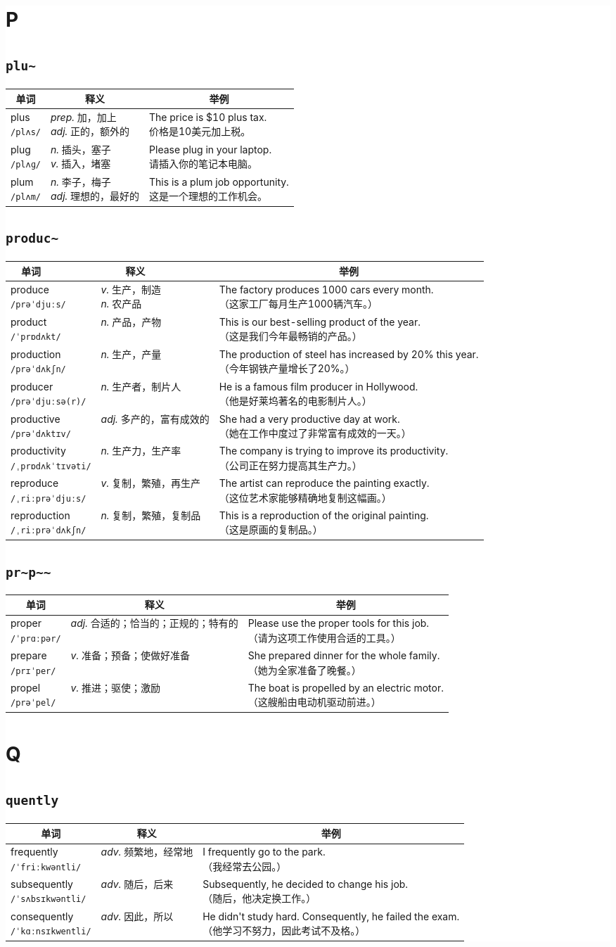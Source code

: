 # P

## `plu~`

| 单词              | 释义                                      | 举例                                                         |
| ----------------- | ----------------------------------------- | ------------------------------------------------------------ |
| plus<br/>`/plʌs/` | *prep.* 加，加上<br/>*adj.* 正的，额外的  | The price is $10 plus tax.<br/>价格是10美元加上税。          |
| plug<br/>`/plʌɡ/` | *n.* 插头，塞子<br/>*v.* 插入，堵塞       | Please plug in your laptop.<br/>请插入你的笔记本电脑。       |
| plum<br/>`/plʌm/` | *n.* 李子，梅子<br/>*adj.* 理想的，最好的 | This is a plum job opportunity.<br/>这是一个理想的工作机会。 |

## `produc~`

| 单词&nbsp;&nbsp;&nbsp;&nbsp;&nbsp;&nbsp;&nbsp;&nbsp;&nbsp;&nbsp;&nbsp;&nbsp;&nbsp;&nbsp;&nbsp; | 释义&nbsp;&nbsp;&nbsp;&nbsp;&nbsp;&nbsp;&nbsp;&nbsp;&nbsp;&nbsp;&nbsp;&nbsp;&nbsp;&nbsp;&nbsp; | 举例                                                         |
| ------------------------------------------------------------ | ------------------------------------------------------------ | ------------------------------------------------------------ |
| produce<br/>`/prəˈdjuːs/`                                    | _v._ 生产，制造<br/>_n._ 农产品                              | The factory produces 1000 cars every month.<br/>（这家工厂每月生产1000辆汽车。） |
| product<br/>`/ˈprɒdʌkt/`                                     | _n._ 产品，产物                                              | This is our best-selling product of the year.<br/>（这是我们今年最畅销的产品。） |
| production<br/>`/prəˈdʌkʃn/`                                 | _n._ 生产，产量                                              | The production of steel has increased by 20% this year.<br/>（今年钢铁产量增长了20%。） |
| producer<br/>`/prəˈdjuːsə(r)/`                               | _n._ 生产者，制片人                                          | He is a famous film producer in Hollywood.<br/>（他是好莱坞著名的电影制片人。） |
| productive<br/>`/prəˈdʌktɪv/`                                | _adj._ 多产的，富有成效的                                    | She had a very productive day at work.<br/>（她在工作中度过了非常富有成效的一天。） |
| productivity<br/>`/ˌprɒdʌkˈtɪvəti/`                          | _n._ 生产力，生产率                                          | The company is trying to improve its productivity.<br/>（公司正在努力提高其生产力。） |
| reproduce<br/>`/ˌriːprəˈdjuːs/`                              | _v._ 复制，繁殖，再生产                                      | The artist can reproduce the painting exactly.<br/>（这位艺术家能够精确地复制这幅画。） |
| reproduction<br/>`/ˌriːprəˈdʌkʃn/`                           | _n._ 复制，繁殖，复制品                                      | This is a reproduction of the original painting.<br/>（这是原画的复制品。） |





## `pr~p~~`

| 单词                    | 释义                                  | 举例                                                         |
| ----------------------- | ------------------------------------- | ------------------------------------------------------------ |
| proper<br/>`/ˈprɑːpər/` | _adj._ 合适的；恰当的；正规的；特有的 | Please use the proper tools for this job.<br/>（请为这项工作使用合适的工具。） |
| prepare<br/>`/prɪˈper/` | _v._ 准备；预备；使做好准备           | She prepared dinner for the whole family.<br/>（她为全家准备了晚餐。） |
| propel<br/>`/prəˈpel/`  | _v._ 推进；驱使；激励                 | The boat is propelled by an electric motor.<br/>（这艘船由电动机驱动前进。） |

# Q

## `quently`

| 单词                                | 释义                  | 举例                                                         |
| ----------------------------------- | --------------------- | ------------------------------------------------------------ |
| frequently<br/>`/ˈfriːkwəntli/`     | _adv._ 频繁地，经常地 | I frequently go to the park.<br/>（我经常去公园。）          |
| subsequently<br/>`/ˈsʌbsɪkwəntli/`  | _adv._ 随后，后来     | Subsequently, he decided to change his job.<br/>（随后，他决定换工作。） |
| consequently<br/>`/ˈkɑːnsɪkwentli/` | _adv._ 因此，所以     | He didn't study hard. Consequently, he failed the exam.<br/>（他学习不努力，因此考试不及格。） |
